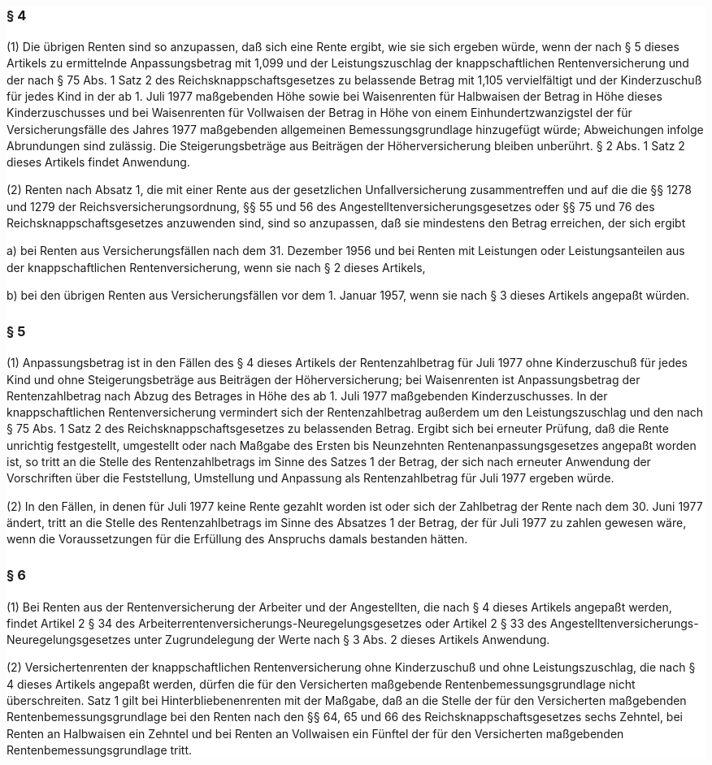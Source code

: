 
### § 4

(1) Die übrigen Renten sind so anzupassen, daß sich eine Rente ergibt, wie sie sich ergeben würde, wenn der nach § 5 dieses Artikels zu ermittelnde Anpassungsbetrag mit 1,099 und der Leistungszuschlag der knappschaftlichen Rentenversicherung und der nach § 75 Abs. 1 Satz 2 des Reichsknappschaftsgesetzes zu belassende Betrag mit 1,105 vervielfältigt und der Kinderzuschuß für jedes Kind in der ab 1. Juli 1977 maßgebenden Höhe sowie bei Waisenrenten für Halbwaisen der Betrag in Höhe dieses Kinderzuschusses und bei Waisenrenten für Vollwaisen der Betrag in Höhe von einem Einhundertzwanzigstel der für Versicherungsfälle des Jahres 1977 maßgebenden allgemeinen Bemessungsgrundlage hinzugefügt würde; Abweichungen infolge Abrundungen sind zulässig. Die Steigerungsbeträge aus Beiträgen der Höherversicherung bleiben unberührt. § 2 Abs. 1 Satz 2 dieses Artikels findet Anwendung.

(2) Renten nach Absatz 1, die mit einer Rente aus der gesetzlichen Unfallversicherung zusammentreffen und auf die die §§ 1278 und 1279 der Reichsversicherungsordnung, §§ 55 und 56 des Angestelltenversicherungsgesetzes oder §§ 75 und 76 des Reichsknappschaftsgesetzes anzuwenden sind, sind so anzupassen, daß sie mindestens den Betrag erreichen, der sich ergibt

a)  bei Renten aus Versicherungsfällen nach dem 31. Dezember 1956 und bei Renten mit Leistungen oder Leistungsanteilen aus der knappschaftlichen Rentenversicherung, wenn sie nach § 2 dieses Artikels,


b)  bei den übrigen Renten aus Versicherungsfällen vor dem 1. Januar 1957, wenn sie nach § 3 dieses Artikels angepaßt würden.





### § 5

(1) Anpassungsbetrag ist in den Fällen des § 4 dieses Artikels der Rentenzahlbetrag für Juli 1977 ohne Kinderzuschuß für jedes Kind und ohne Steigerungsbeträge aus Beiträgen der Höherversicherung; bei Waisenrenten ist Anpassungsbetrag der Rentenzahlbetrag nach Abzug des Betrages in Höhe des ab 1. Juli 1977 maßgebenden Kinderzuschusses. In der knappschaftlichen Rentenversicherung vermindert sich der Rentenzahlbetrag außerdem um den Leistungszuschlag und den nach § 75 Abs. 1 Satz 2 des Reichsknappschaftsgesetzes zu belassenden Betrag. Ergibt sich bei erneuter Prüfung, daß die Rente unrichtig festgestellt, umgestellt oder nach Maßgabe des Ersten bis Neunzehnten Rentenanpassungsgesetzes angepaßt worden ist, so tritt an die Stelle des Rentenzahlbetrags im Sinne des Satzes 1 der Betrag, der sich nach erneuter Anwendung der Vorschriften über die Feststellung, Umstellung und Anpassung als Rentenzahlbetrag für Juli 1977 ergeben würde.

(2) In den Fällen, in denen für Juli 1977 keine Rente gezahlt worden ist oder sich der Zahlbetrag der Rente nach dem 30. Juni 1977 ändert, tritt an die Stelle des Rentenzahlbetrags im Sinne des Absatzes 1 der Betrag, der für Juli 1977 zu zahlen gewesen wäre, wenn die Voraussetzungen für die Erfüllung des Anspruchs damals bestanden hätten.


### § 6

(1) Bei Renten aus der Rentenversicherung der Arbeiter und der Angestellten, die nach § 4 dieses Artikels angepaßt werden, findet Artikel 2 § 34 des Arbeiterrentenversicherungs-Neuregelungsgesetzes oder Artikel 2 § 33 des Angestelltenversicherungs-Neuregelungsgesetzes unter Zugrundelegung der Werte nach § 3 Abs. 2 dieses Artikels Anwendung.

(2) Versichertenrenten der knappschaftlichen Rentenversicherung ohne Kinderzuschuß und ohne Leistungszuschlag, die nach § 4 dieses Artikels angepaßt werden, dürfen die für den Versicherten maßgebende Rentenbemessungsgrundlage nicht überschreiten. Satz 1 gilt bei Hinterbliebenenrenten mit der Maßgabe, daß an die Stelle der für den Versicherten maßgebenden Rentenbemessungsgrundlage bei den Renten nach den §§ 64, 65 und 66 des Reichsknappschaftsgesetzes sechs Zehntel, bei Renten an Halbwaisen ein Zehntel und bei Renten an Vollwaisen ein Fünftel der für den Versicherten maßgebenden Rentenbemessungsgrundlage tritt.
